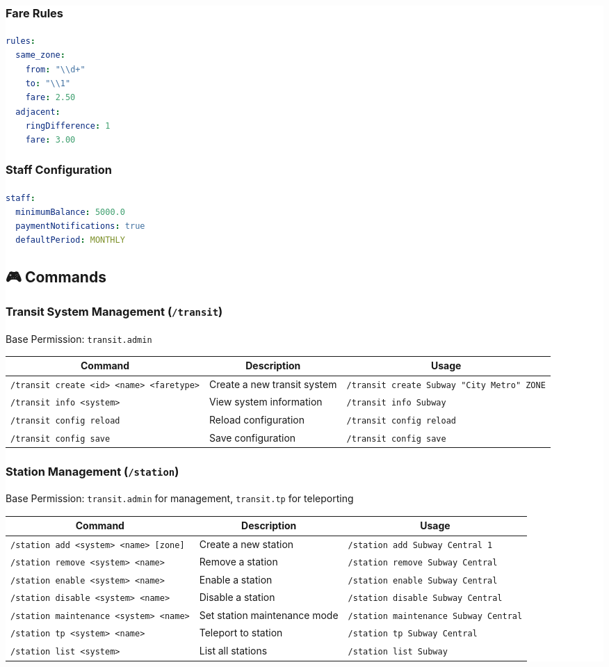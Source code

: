 ### Fare Rules
```yaml
rules:
  same_zone:
    from: "\\d+"
    to: "\\1"
    fare: 2.50
  adjacent:
    ringDifference: 1
    fare: 3.00
```

### Staff Configuration
```yaml
staff:
  minimumBalance: 5000.0
  paymentNotifications: true
  defaultPeriod: MONTHLY
```

## 🎮 Commands

### Transit System Management (`/transit`)
Base Permission: `transit.admin`

| Command | Description | Usage |
|---------|-------------|--------|
| `/transit create <id> <name> <faretype>` | Create a new transit system | `/transit create Subway "City Metro" ZONE` |
| `/transit info <system>` | View system information | `/transit info Subway` |
| `/transit config reload` | Reload configuration | `/transit config reload` |
| `/transit config save` | Save configuration | `/transit config save` |

### Station Management (`/station`)
Base Permission: `transit.admin` for management, `transit.tp` for teleporting

| Command | Description | Usage |
|---------|-------------|--------|
| `/station add <system> <name> [zone]` | Create a new station | `/station add Subway Central 1` |
| `/station remove <system> <name>` | Remove a station | `/station remove Subway Central` |
| `/station enable <system> <name>` | Enable a station | `/station enable Subway Central` |
| `/station disable <system> <name>` | Disable a station | `/station disable Subway Central` |
| `/station maintenance <system> <name>` | Set station maintenance mode | `/station maintenance Subway Central` |
| `/station tp <system> <name>` | Teleport to station | `/station tp Subway Central` |
| `/station list <system>` | List all stations | `/station list Subway` |
